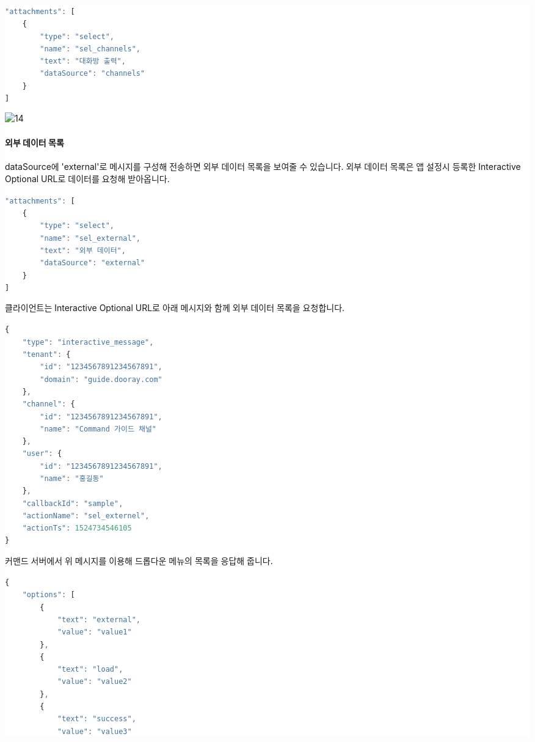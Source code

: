 ```javascript
"attachments": [
    {
        "type": "select",
        "name": "sel_channels",
        "text": "대화방 출력",
        "dataSource": "channels"
    }
]
```

![14](http://static.toastoven.net/prod_dooray_messenger/integration/14.png)

#### 외부 데이터 목록
dataSource에 'external'로 메시지를 구성해 전송하면 외부 데이터 목록을 보여줄 수 있습니다. 외부 데이터 목록은 앱 설정시 등록한 Interactive Optional URL로 데이터를 요청해 받아옵니다.

``` javascript
"attachments": [
    {
        "type": "select",
        "name": "sel_external",
        "text": "외부 데이터",
        "dataSource": "external"
    }
]
```

클라이언트는 Interactive Optional URL로 아래 메시지와 함께 외부 데이터 목록을 요청합니다.

```javascript
{
    "type": "interactive_message",
    "tenant": {
        "id": "1234567891234567891",
        "domain": "guide.dooray.com"
    },
    "channel": {
        "id": "1234567891234567891",
        "name": "Command 가이드 채널"
    },
    "user": {
        "id": "1234567891234567891",
        "name": "홍길동"
    },
    "callbackId": "sample",
    "actionName": "sel_externel",
    "actionTs": 1524734546105
}
```

커맨드 서버에서 위 메시지를 이용해 드롭다운 메뉴의 목록을 응답해 줍니다.

```javascript
{
    "options": [
        {
            "text": "external",
            "value": "value1"
        },
        {
            "text": "load",
            "value": "value2"
        },
        {
            "text": "success",
            "value": "value3"
```